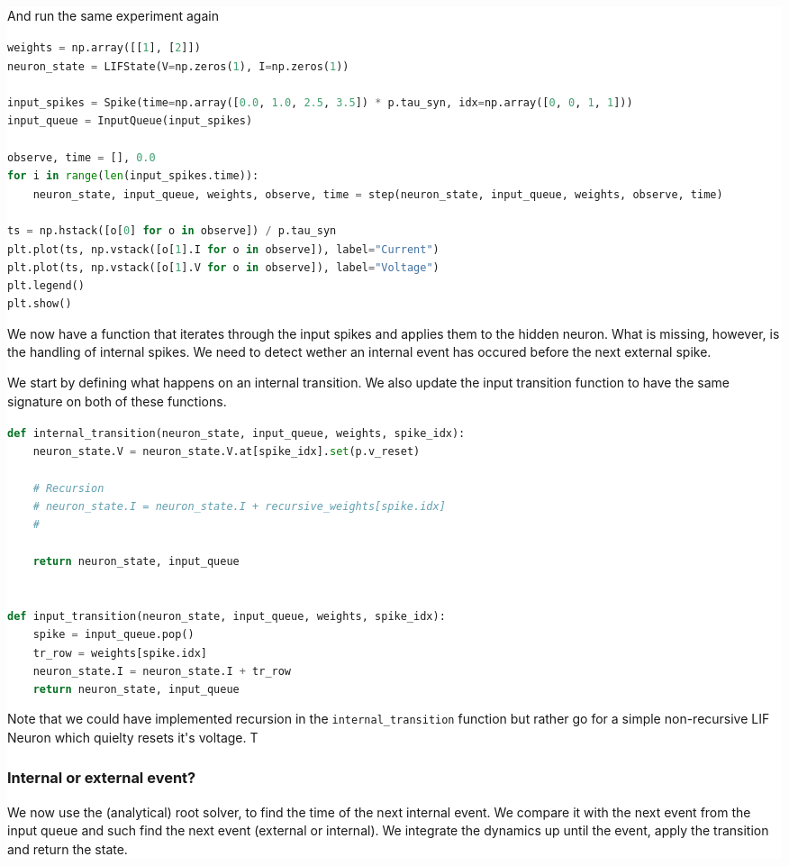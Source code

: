 And run the same experiment again

```python
weights = np.array([[1], [2]])
neuron_state = LIFState(V=np.zeros(1), I=np.zeros(1))

input_spikes = Spike(time=np.array([0.0, 1.0, 2.5, 3.5]) * p.tau_syn, idx=np.array([0, 0, 1, 1]))
input_queue = InputQueue(input_spikes)

observe, time = [], 0.0
for i in range(len(input_spikes.time)):
    neuron_state, input_queue, weights, observe, time = step(neuron_state, input_queue, weights, observe, time)

ts = np.hstack([o[0] for o in observe]) / p.tau_syn
plt.plot(ts, np.vstack([o[1].I for o in observe]), label="Current")
plt.plot(ts, np.vstack([o[1].V for o in observe]), label="Voltage")
plt.legend()
plt.show()
```

We now have a function that iterates through the input spikes and applies them to the hidden neuron. What is missing, however, is the handling of internal spikes. We need to detect wether an internal event has occured before the next external spike.

We start by defining what happens on an internal transition. We also update the input transition function to have the same signature on both of these functions.

```python
def internal_transition(neuron_state, input_queue, weights, spike_idx):
    neuron_state.V = neuron_state.V.at[spike_idx].set(p.v_reset)

    # Recursion
    # neuron_state.I = neuron_state.I + recursive_weights[spike.idx]
    # 

    return neuron_state, input_queue


def input_transition(neuron_state, input_queue, weights, spike_idx):
    spike = input_queue.pop()
    tr_row = weights[spike.idx]
    neuron_state.I = neuron_state.I + tr_row
    return neuron_state, input_queue
```

Note that we could have implemented recursion in the `internal_transition` function but rather go for a simple non-recursive LIF Neuron which quielty resets it's voltage. T

### Internal or external event?

We now use the (analytical) root solver, to find the time of the next internal event. We compare it with the next event from the input queue and such find the next event (external or internal). We integrate the dynamics up until the event, apply the transition and return the state.
